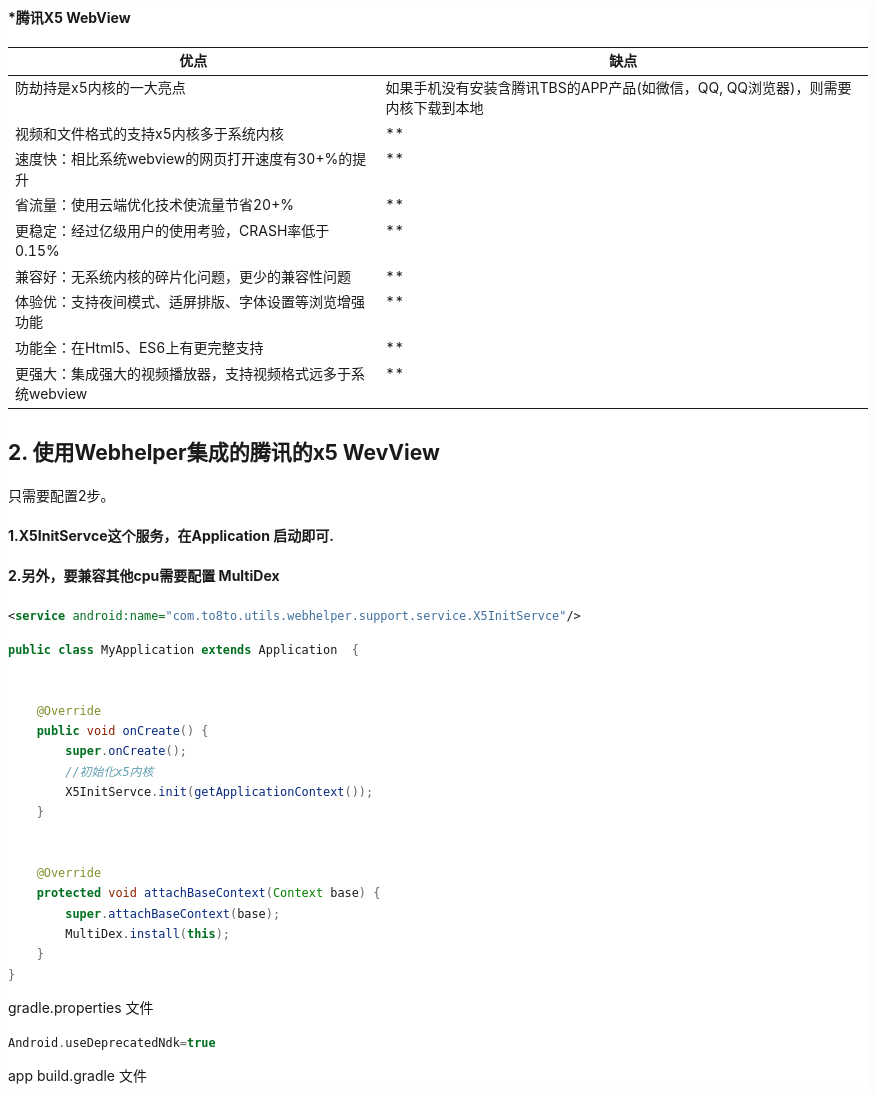 
####  *腾讯X5 WebView


优点  | 缺点 
---|---
防劫持是x5内核的一大亮点 | 如果手机没有安装含腾讯TBS的APP产品(如微信，QQ, QQ浏览器)，则需要内核下载到本地
视频和文件格式的支持x5内核多于系统内核| **
速度快：相比系统webview的网页打开速度有30+%的提升| **
省流量：使用云端优化技术使流量节省20+% | **
更稳定：经过亿级用户的使用考验，CRASH率低于0.15% |**
兼容好：无系统内核的碎片化问题，更少的兼容性问题 | **
体验优：支持夜间模式、适屏排版、字体设置等浏览增强功能 | **
功能全：在Html5、ES6上有更完整支持 | **
更强大：集成强大的视频播放器，支持视频格式远多于系统webview | ** 

## 2. 使用Webhelper集成的腾讯的x5 WevView
只需要配置2步。
#### 1.X5InitServce这个服务，在Application 启动即可.


####  2.另外，要兼容其他cpu需要配置 MultiDex

```xml
<service android:name="com.to8to.utils.webhelper.support.service.X5InitServce"/>
```

```java
public class MyApplication extends Application  {


    @Override
    public void onCreate() {
        super.onCreate();
        //初始化x5内核
        X5InitServce.init(getApplicationContext());
    }


    @Override
    protected void attachBaseContext(Context base) {
        super.attachBaseContext(base);
        MultiDex.install(this);
    }
}
```

gradle.properties 文件

```gradle
Android.useDeprecatedNdk=true
```

app build.gradle 文件
